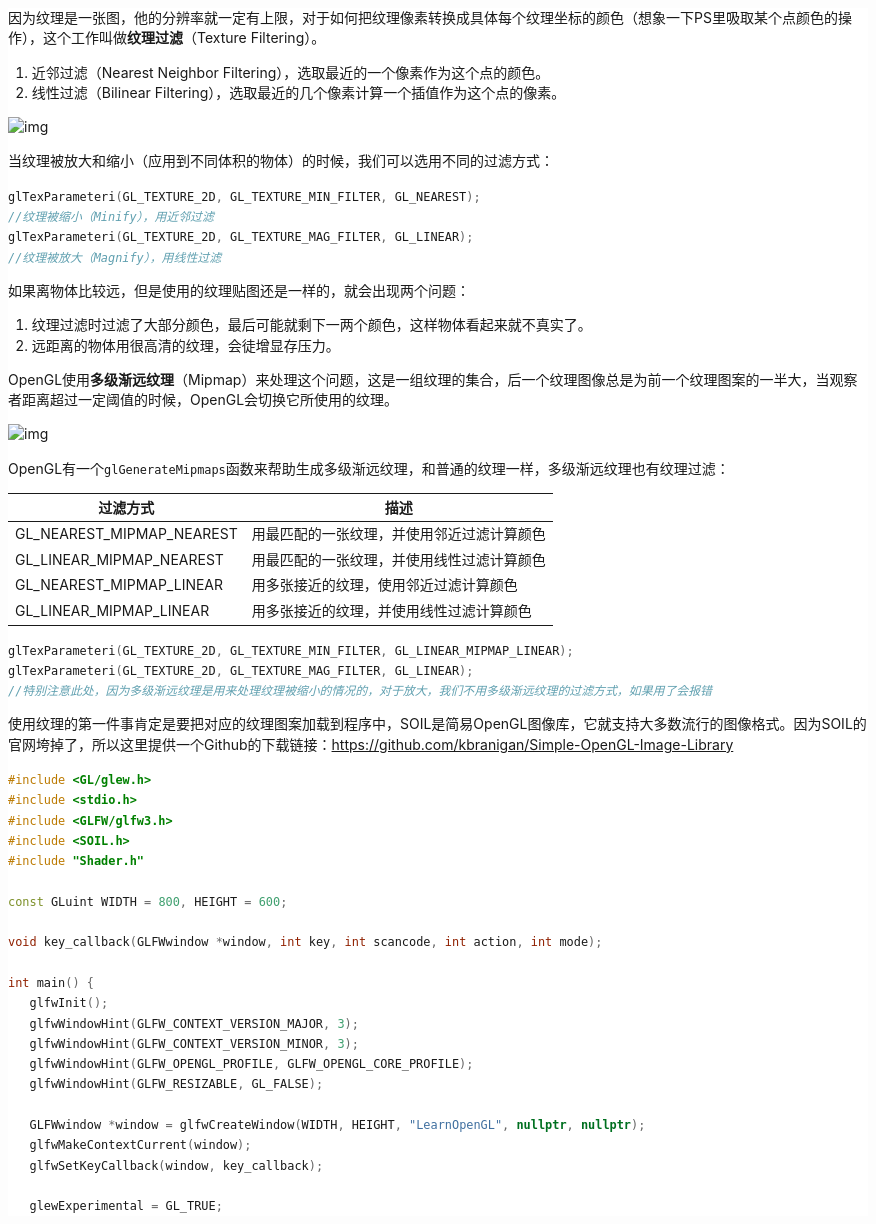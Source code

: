因为纹理是一张图，他的分辨率就一定有上限，对于如何把纹理像素转换成具体每个纹理坐标的颜色（想象一下PS里吸取某个点颜色的操作），这个工作叫做**纹理过滤**（Texture Filtering）。

1. 近邻过滤（Nearest Neighbor Filtering），选取最近的一个像素作为这个点的颜色。
2. 线性过滤（Bilinear Filtering），选取最近的几个像素计算一个插值作为这个点的像素。

![img](https://learnopengl-cn.readthedocs.io/zh/latest/img/01/06/texture_filtering.png)

当纹理被放大和缩小（应用到不同体积的物体）的时候，我们可以选用不同的过滤方式：

```c++
glTexParameteri(GL_TEXTURE_2D, GL_TEXTURE_MIN_FILTER, GL_NEAREST);
//纹理被缩小（Minify），用近邻过滤
glTexParameteri(GL_TEXTURE_2D, GL_TEXTURE_MAG_FILTER, GL_LINEAR);
//纹理被放大（Magnify），用线性过滤
```

如果离物体比较远，但是使用的纹理贴图还是一样的，就会出现两个问题：

1. 纹理过滤时过滤了大部分颜色，最后可能就剩下一两个颜色，这样物体看起来就不真实了。
2. 远距离的物体用很高清的纹理，会徒增显存压力。

OpenGL使用**多级渐远纹理**（Mipmap）来处理这个问题，这是一组纹理的集合，后一个纹理图像总是为前一个纹理图案的一半大，当观察者距离超过一定阈值的时候，OpenGL会切换它所使用的纹理。

![img](https://learnopengl-cn.readthedocs.io/zh/latest/img/01/06/mipmaps.png)

OpenGL有一个`glGenerateMipmaps`函数来帮助生成多级渐远纹理，和普通的纹理一样，多级渐远纹理也有纹理过滤：

| 过滤方式                  | 描述                                       |
| ------------------------- | ------------------------------------------ |
| GL_NEAREST_MIPMAP_NEAREST | 用最匹配的一张纹理，并使用邻近过滤计算颜色 |
| GL_LINEAR_MIPMAP_NEAREST  | 用最匹配的一张纹理，并使用线性过滤计算颜色 |
| GL_NEAREST_MIPMAP_LINEAR  | 用多张接近的纹理，使用邻近过滤计算颜色     |
| GL_LINEAR_MIPMAP_LINEAR   | 用多张接近的纹理，并使用线性过滤计算颜色   |

```c++
glTexParameteri(GL_TEXTURE_2D, GL_TEXTURE_MIN_FILTER, GL_LINEAR_MIPMAP_LINEAR);
glTexParameteri(GL_TEXTURE_2D, GL_TEXTURE_MAG_FILTER, GL_LINEAR);
//特别注意此处，因为多级渐远纹理是用来处理纹理被缩小的情况的，对于放大，我们不用多级渐远纹理的过滤方式，如果用了会报错
```

使用纹理的第一件事肯定是要把对应的纹理图案加载到程序中，SOIL是简易OpenGL图像库，它就支持大多数流行的图像格式。因为SOIL的官网垮掉了，所以这里提供一个Github的下载链接：https://github.com/kbranigan/Simple-OpenGL-Image-Library

```c++
#include <GL/glew.h>
#include <stdio.h>
#include <GLFW/glfw3.h>
#include <SOIL.h>
#include "Shader.h"

const GLuint WIDTH = 800, HEIGHT = 600;

void key_callback(GLFWwindow *window, int key, int scancode, int action, int mode);

int main() {
   glfwInit();
   glfwWindowHint(GLFW_CONTEXT_VERSION_MAJOR, 3);
   glfwWindowHint(GLFW_CONTEXT_VERSION_MINOR, 3);
   glfwWindowHint(GLFW_OPENGL_PROFILE, GLFW_OPENGL_CORE_PROFILE);
   glfwWindowHint(GLFW_RESIZABLE, GL_FALSE);

   GLFWwindow *window = glfwCreateWindow(WIDTH, HEIGHT, "LearnOpenGL", nullptr, nullptr);
   glfwMakeContextCurrent(window);
   glfwSetKeyCallback(window, key_callback);

   glewExperimental = GL_TRUE;
```